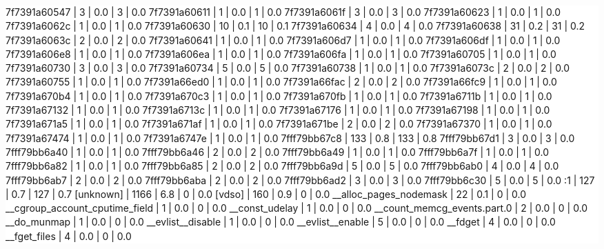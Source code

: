 7f7391a60547                                        |      3 |   0.0 |   3 |   0.0
7f7391a60611                                        |      1 |   0.0 |   1 |   0.0
7f7391a6061f                                        |      3 |   0.0 |   3 |   0.0
7f7391a60623                                        |      1 |   0.0 |   1 |   0.0
7f7391a6062c                                        |      1 |   0.0 |   1 |   0.0
7f7391a60630                                        |     10 |   0.1 |  10 |   0.1
7f7391a60634                                        |      4 |   0.0 |   4 |   0.0
7f7391a60638                                        |     31 |   0.2 |  31 |   0.2
7f7391a6063c                                        |      2 |   0.0 |   2 |   0.0
7f7391a60641                                        |      1 |   0.0 |   1 |   0.0
7f7391a606d7                                        |      1 |   0.0 |   1 |   0.0
7f7391a606df                                        |      1 |   0.0 |   1 |   0.0
7f7391a606e8                                        |      1 |   0.0 |   1 |   0.0
7f7391a606ea                                        |      1 |   0.0 |   1 |   0.0
7f7391a606fa                                        |      1 |   0.0 |   1 |   0.0
7f7391a60705                                        |      1 |   0.0 |   1 |   0.0
7f7391a60730                                        |      3 |   0.0 |   3 |   0.0
7f7391a60734                                        |      5 |   0.0 |   5 |   0.0
7f7391a60738                                        |      1 |   0.0 |   1 |   0.0
7f7391a6073c                                        |      2 |   0.0 |   2 |   0.0
7f7391a60755                                        |      1 |   0.0 |   1 |   0.0
7f7391a66ed0                                        |      1 |   0.0 |   1 |   0.0
7f7391a66fac                                        |      2 |   0.0 |   2 |   0.0
7f7391a66fc9                                        |      1 |   0.0 |   1 |   0.0
7f7391a670b4                                        |      1 |   0.0 |   1 |   0.0
7f7391a670c3                                        |      1 |   0.0 |   1 |   0.0
7f7391a670fb                                        |      1 |   0.0 |   1 |   0.0
7f7391a6711b                                        |      1 |   0.0 |   1 |   0.0
7f7391a67132                                        |      1 |   0.0 |   1 |   0.0
7f7391a6713c                                        |      1 |   0.0 |   1 |   0.0
7f7391a67176                                        |      1 |   0.0 |   1 |   0.0
7f7391a67198                                        |      1 |   0.0 |   1 |   0.0
7f7391a671a5                                        |      1 |   0.0 |   1 |   0.0
7f7391a671af                                        |      1 |   0.0 |   1 |   0.0
7f7391a671be                                        |      2 |   0.0 |   2 |   0.0
7f7391a67370                                        |      1 |   0.0 |   1 |   0.0
7f7391a67474                                        |      1 |   0.0 |   1 |   0.0
7f7391a6747e                                        |      1 |   0.0 |   1 |   0.0
7fff79bb67c8                                        |    133 |   0.8 | 133 |   0.8
7fff79bb67d1                                        |      3 |   0.0 |   3 |   0.0
7fff79bb6a40                                        |      1 |   0.0 |   1 |   0.0
7fff79bb6a46                                        |      2 |   0.0 |   2 |   0.0
7fff79bb6a49                                        |      1 |   0.0 |   1 |   0.0
7fff79bb6a7f                                        |      1 |   0.0 |   1 |   0.0
7fff79bb6a82                                        |      1 |   0.0 |   1 |   0.0
7fff79bb6a85                                        |      2 |   0.0 |   2 |   0.0
7fff79bb6a9d                                        |      5 |   0.0 |   5 |   0.0
7fff79bb6ab0                                        |      4 |   0.0 |   4 |   0.0
7fff79bb6ab7                                        |      2 |   0.0 |   2 |   0.0
7fff79bb6aba                                        |      2 |   0.0 |   2 |   0.0
7fff79bb6ad2                                        |      3 |   0.0 |   3 |   0.0
7fff79bb6c30                                        |      5 |   0.0 |   5 |   0.0
<autogenerated>:1                                   |    127 |   0.7 | 127 |   0.7
[unknown]                                           |   1166 |   6.8 |   0 |   0.0
[vdso]                                              |    160 |   0.9 |   0 |   0.0
__alloc_pages_nodemask                              |     22 |   0.1 |   0 |   0.0
__cgroup_account_cputime_field                      |      1 |   0.0 |   0 |   0.0
__const_udelay                                      |      1 |   0.0 |   0 |   0.0
__count_memcg_events.part.0                         |      2 |   0.0 |   0 |   0.0
__do_munmap                                         |      1 |   0.0 |   0 |   0.0
__evlist__disable                                   |      1 |   0.0 |   0 |   0.0
__evlist__enable                                    |      5 |   0.0 |   0 |   0.0
__fdget                                             |      4 |   0.0 |   0 |   0.0
__fget_files                                        |      4 |   0.0 |   0 |   0.0